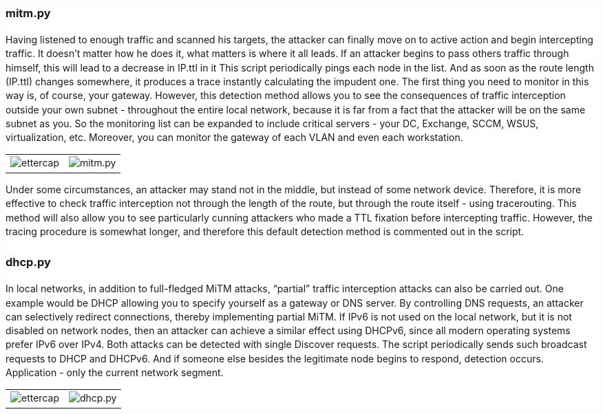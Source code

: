### mitm.py

Having listened to enough traffic and scanned his targets, the attacker can finally move on to active action and begin intercepting traffic. It doesn’t matter how he does it, what matters is where it all leads. If an attacker begins to pass others traffic through himself, this will lead to a decrease in IP.ttl in it
This script periodically pings each node in the list. And as soon as the route length (IP.ttl) changes somewhere, it produces a trace instantly calculating the impudent one.
The first thing you need to monitor in this way is, of course, your gateway. However, this detection method allows you to see the consequences of traffic interception outside your own subnet - throughout the entire local network, because it is far from a fact that the attacker will be on the same subnet as you. So the monitoring list can be expanded to include critical servers - your DC, Exchange, SCCM, WSUS, virtualization, etc. Moreover, you can monitor the gateway of each VLAN and even each workstation.

<table border="0">
 <tr>
    <td><img alt="ettercap" src="img/mitm-ettercap.png"></td>
    <td><img alt="mitm.py" src="img/mitm.png"></td>
 </tr>
</table>

Under some circumstances, an attacker may stand not in the middle, but instead of some network device.
Therefore, it is more effective to check traffic interception not through the length of the route, but through the route itself - using tracerouting. This method will also allow you to see particularly cunning attackers who made a TTL fixation before intercepting traffic.
However, the tracing procedure is somewhat longer, and therefore this default detection method is commented out in the script.

### dhcp.py

In local networks, in addition to full-fledged MiTM attacks, “partial” traffic interception attacks can also be carried out. One example would be DHCP allowing you to specify yourself as a gateway or DNS server. By controlling DNS requests, an attacker can selectively redirect connections, thereby implementing partial MiTM.
If IPv6 is not used on the local network, but it is not disabled on network nodes, then an attacker can achieve a similar effect using DHCPv6, since all modern operating systems prefer IPv6 over IPv4.
Both attacks can be detected with single Discover requests. The script periodically sends such broadcast requests to DHCP and DHCPv6. And if someone else besides the legitimate node begins to respond, detection occurs.
Application - only the current network segment.

<table border="0">
 <tr>
    <td><img alt="ettercap" src="img/dhcp-ettercap.png"></td>
    <td><img alt="dhcp.py" src="img/dhcp.png"></td>
 </tr>
</table>
